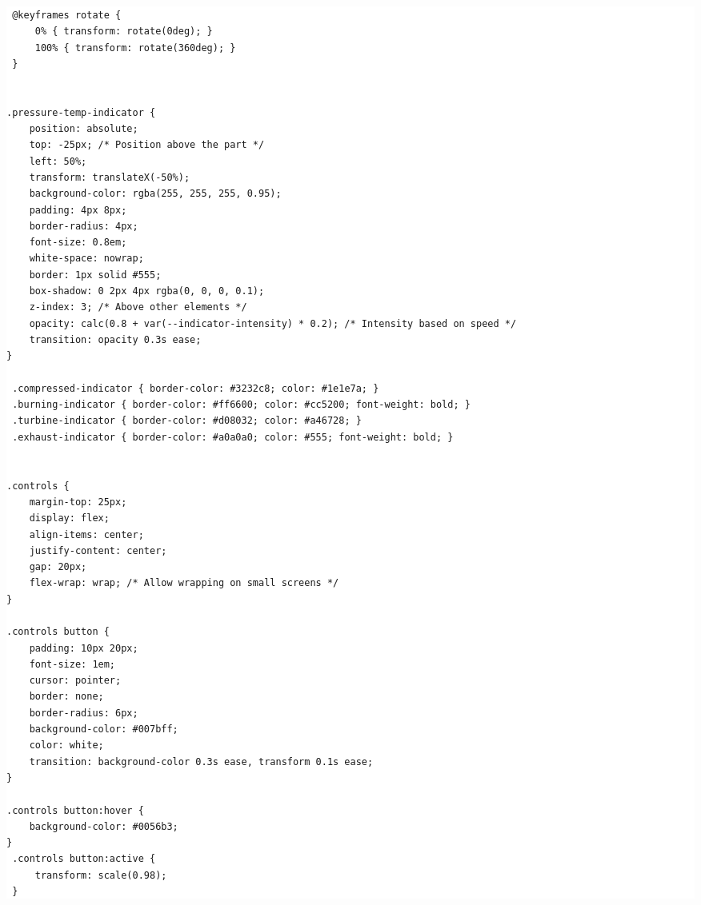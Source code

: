      @keyframes rotate {
         0% { transform: rotate(0deg); }
         100% { transform: rotate(360deg); }
     }


    .pressure-temp-indicator {
        position: absolute;
        top: -25px; /* Position above the part */
        left: 50%;
        transform: translateX(-50%);
        background-color: rgba(255, 255, 255, 0.95);
        padding: 4px 8px;
        border-radius: 4px;
        font-size: 0.8em;
        white-space: nowrap;
        border: 1px solid #555;
        box-shadow: 0 2px 4px rgba(0, 0, 0, 0.1);
        z-index: 3; /* Above other elements */
        opacity: calc(0.8 + var(--indicator-intensity) * 0.2); /* Intensity based on speed */
        transition: opacity 0.3s ease;
    }

     .compressed-indicator { border-color: #3232c8; color: #1e1e7a; }
     .burning-indicator { border-color: #ff6600; color: #cc5200; font-weight: bold; }
     .turbine-indicator { border-color: #d08032; color: #a46728; }
     .exhaust-indicator { border-color: #a0a0a0; color: #555; font-weight: bold; }


    .controls {
        margin-top: 25px;
        display: flex;
        align-items: center;
        justify-content: center;
        gap: 20px;
        flex-wrap: wrap; /* Allow wrapping on small screens */
    }

    .controls button {
        padding: 10px 20px;
        font-size: 1em;
        cursor: pointer;
        border: none;
        border-radius: 6px;
        background-color: #007bff;
        color: white;
        transition: background-color 0.3s ease, transform 0.1s ease;
    }

    .controls button:hover {
        background-color: #0056b3;
    }
     .controls button:active {
         transform: scale(0.98);
     }
